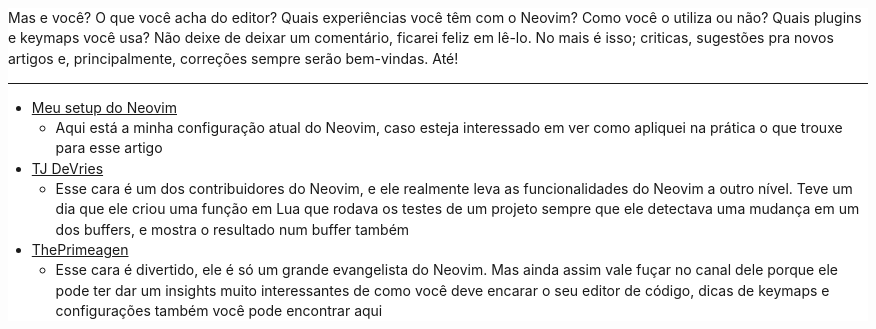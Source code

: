 Mas e você? O que você acha do editor? Quais experiências você têm com o Neovim? Como você o utiliza ou não? Quais plugins e keymaps você usa? Não deixe de deixar um comentário, ficarei feliz em lê-lo. No mais é isso; criticas, sugestões pra novos artigos e, principalmente, correções sempre serão bem-vindas. Até!

***

+ [Meu setup do Neovim](https://github.com/kevinmarquesp/me_Neovim)
    + Aqui está a minha configuração atual do Neovim, caso esteja interessado em ver como apliquei na prática o que trouxe para esse artigo
+ [TJ DeVries](https://www.youtube.com/@teej_dv)
    + Esse cara é um dos contribuidores do Neovim, e ele realmente leva as funcionalidades do Neovim a outro nível. Teve um dia que ele criou uma função em Lua que rodava os testes de um projeto sempre que ele detectava uma mudança em um dos buffers, e mostra o resultado num buffer também
+ [ThePrimeagen](https://www.youtube.com/@ThePrimeagen)
    + Esse cara é divertido, ele é só um grande evangelista do Neovim. Mas ainda assim vale fuçar no canal dele porque ele pode ter dar um insights muito interessantes de como você deve encarar o seu editor de código, dicas de keymaps e configurações também você pode encontrar aqui
